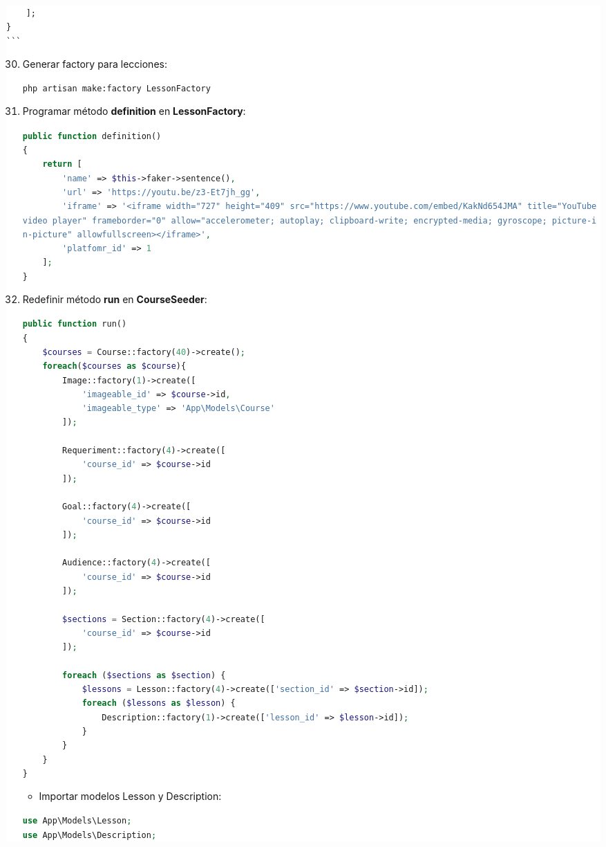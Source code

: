         ];
    } 
    ``` 
30. Generar factory para lecciones:
    ```bash
    php artisan make:factory LessonFactory
    ```
31. Programar método **definition** en **LessonFactory**:
    ```php title="database\factories\LessonFactory.php"
    public function definition()
    {
        return [
            'name' => $this->faker->sentence(),
            'url' => 'https://youtu.be/z3-Et7jh_gg',
            'iframe' => '<iframe width="727" height="409" src="https://www.youtube.com/embed/KakNd654JMA" title="YouTube video player" frameborder="0" allow="accelerometer; autoplay; clipboard-write; encrypted-media; gyroscope; picture-in-picture" allowfullscreen></iframe>',
            'platfomr_id' => 1
        ];
    }
    ```
32. Redefinir método **run** en **CourseSeeder**:
    ```php title="database\seeders\CourseSeeder.php"
    public function run()
    {
        $courses = Course::factory(40)->create();
        foreach($courses as $course){
            Image::factory(1)->create([
                'imageable_id' => $course->id,
                'imageable_type' => 'App\Models\Course'
            ]);

            Requeriment::factory(4)->create([
                'course_id' => $course->id
            ]);

            Goal::factory(4)->create([
                'course_id' => $course->id
            ]);

            Audience::factory(4)->create([
                'course_id' => $course->id
            ]);

            $sections = Section::factory(4)->create([
                'course_id' => $course->id
            ]);

            foreach ($sections as $section) {
                $lessons = Lesson::factory(4)->create(['section_id' => $section->id]);
                foreach ($lessons as $lesson) {
                    Description::factory(1)->create(['lesson_id' => $lesson->id]);
                }
            }
        }
    }
    ```
    + Importar modelos Lesson y Description:
    ```php
    use App\Models\Lesson;
    use App\Models\Description;
    ```
